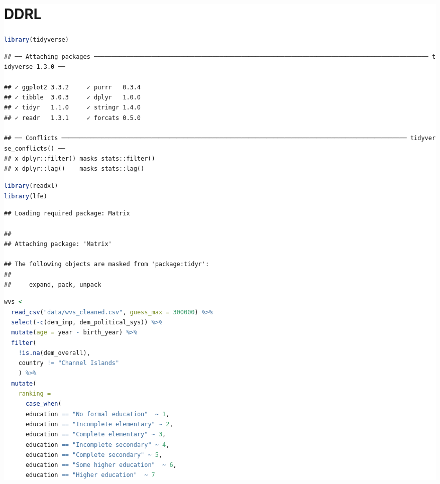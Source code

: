 DDRL
================

``` r
library(tidyverse)
```

    ## ── Attaching packages ───────────────────────────────────────────────────────────────────────────────────────────── tidyverse 1.3.0 ──

    ## ✓ ggplot2 3.3.2     ✓ purrr   0.3.4
    ## ✓ tibble  3.0.3     ✓ dplyr   1.0.0
    ## ✓ tidyr   1.1.0     ✓ stringr 1.4.0
    ## ✓ readr   1.3.1     ✓ forcats 0.5.0

    ## ── Conflicts ──────────────────────────────────────────────────────────────────────────────────────────────── tidyverse_conflicts() ──
    ## x dplyr::filter() masks stats::filter()
    ## x dplyr::lag()    masks stats::lag()

``` r
library(readxl)
library(lfe)
```

    ## Loading required package: Matrix

    ## 
    ## Attaching package: 'Matrix'

    ## The following objects are masked from 'package:tidyr':
    ## 
    ##     expand, pack, unpack

``` r
wvs <- 
  read_csv("data/wvs_cleaned.csv", guess_max = 300000) %>% 
  select(-c(dem_imp, dem_political_sys)) %>% 
  mutate(age = year - birth_year) %>% 
  filter(
    !is.na(dem_overall), 
    country != "Channel Islands"
    ) %>% 
  mutate(
    ranking = 
      case_when(
      education == "No formal education"  ~ 1,
      education == "Incomplete elementary" ~ 2,
      education == "Complete elementary" ~ 3,
      education == "Incomplete secondary" ~ 4,
      education == "Complete secondary" ~ 5,
      education == "Some higher education"  ~ 6,
      education == "Higher education"  ~ 7
```